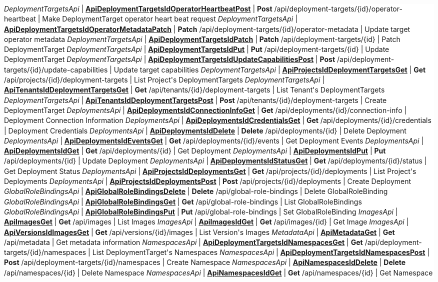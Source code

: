 *DeploymentTargetsApi* | [**ApiDeploymentTargetsIdOperatorHeartbeatPost**](docs/DeploymentTargetsApi.md#apideploymenttargetsidoperatorheartbeatpost) | **Post** /api/deployment-targets/{id}/operator-heartbeat | Make DeploymentTarget operator heart beat request
*DeploymentTargetsApi* | [**ApiDeploymentTargetsIdOperatorMetadataPatch**](docs/DeploymentTargetsApi.md#apideploymenttargetsidoperatormetadatapatch) | **Patch** /api/deployment-targets/{id}/operator-metadata | Update target operator metadata
*DeploymentTargetsApi* | [**ApiDeploymentTargetsIdPatch**](docs/DeploymentTargetsApi.md#apideploymenttargetsidpatch) | **Patch** /api/deployment-targets/{id} | Patch DeploymentTarget
*DeploymentTargetsApi* | [**ApiDeploymentTargetsIdPut**](docs/DeploymentTargetsApi.md#apideploymenttargetsidput) | **Put** /api/deployment-targets/{id} | Update DeploymentTarget
*DeploymentTargetsApi* | [**ApiDeploymentTargetsIdUpdateCapabilitiesPost**](docs/DeploymentTargetsApi.md#apideploymenttargetsidupdatecapabilitiespost) | **Post** /api/deployment-targets/{id}/update-capabilities | Update target capabilities
*DeploymentTargetsApi* | [**ApiProjectsIdDeploymentTargetsGet**](docs/DeploymentTargetsApi.md#apiprojectsiddeploymenttargetsget) | **Get** /api/projects/{id}/deployment-targets | List Project&#39;s DeploymentTargets
*DeploymentTargetsApi* | [**ApiTenantsIdDeploymentTargetsGet**](docs/DeploymentTargetsApi.md#apitenantsiddeploymenttargetsget) | **Get** /api/tenants/{id}/deployment-targets | List Tenant&#39;s DeploymentTargets
*DeploymentTargetsApi* | [**ApiTenantsIdDeploymentTargetsPost**](docs/DeploymentTargetsApi.md#apitenantsiddeploymenttargetspost) | **Post** /api/tenants/{id}/deployment-targets | Create DeploymentTarget
*DeploymentsApi* | [**ApiDeploymentsIdConnectionInfoGet**](docs/DeploymentsApi.md#apideploymentsidconnectioninfoget) | **Get** /api/deployments/{id}/connection-info | Deployment Connection Information
*DeploymentsApi* | [**ApiDeploymentsIdCredentialsGet**](docs/DeploymentsApi.md#apideploymentsidcredentialsget) | **Get** /api/deployments/{id}/credentials | Deployment Credentials
*DeploymentsApi* | [**ApiDeploymentsIdDelete**](docs/DeploymentsApi.md#apideploymentsiddelete) | **Delete** /api/deployments/{id} | Delete Deployment
*DeploymentsApi* | [**ApiDeploymentsIdEventsGet**](docs/DeploymentsApi.md#apideploymentsideventsget) | **Get** /api/deployments/{id}/events | Get Deployment Events
*DeploymentsApi* | [**ApiDeploymentsIdGet**](docs/DeploymentsApi.md#apideploymentsidget) | **Get** /api/deployments/{id} | Get Deployment
*DeploymentsApi* | [**ApiDeploymentsIdPut**](docs/DeploymentsApi.md#apideploymentsidput) | **Put** /api/deployments/{id} | Update Deployment
*DeploymentsApi* | [**ApiDeploymentsIdStatusGet**](docs/DeploymentsApi.md#apideploymentsidstatusget) | **Get** /api/deployments/{id}/status | Get Deployment Status
*DeploymentsApi* | [**ApiProjectsIdDeploymentsGet**](docs/DeploymentsApi.md#apiprojectsiddeploymentsget) | **Get** /api/projects/{id}/deployments | List Project&#39;s Deployments
*DeploymentsApi* | [**ApiProjectsIdDeploymentsPost**](docs/DeploymentsApi.md#apiprojectsiddeploymentspost) | **Post** /api/projects/{id}/deployments | Create Deployment
*GlobalRoleBindingsApi* | [**ApiGlobalRoleBindingsDelete**](docs/GlobalRoleBindingsApi.md#apiglobalrolebindingsdelete) | **Delete** /api/global-role-bindings | Delete GlobalRoleBinding
*GlobalRoleBindingsApi* | [**ApiGlobalRoleBindingsGet**](docs/GlobalRoleBindingsApi.md#apiglobalrolebindingsget) | **Get** /api/global-role-bindings | List GlobalRoleBindings
*GlobalRoleBindingsApi* | [**ApiGlobalRoleBindingsPut**](docs/GlobalRoleBindingsApi.md#apiglobalrolebindingsput) | **Put** /api/global-role-bindings | Set GlobalRoleBinding
*ImagesApi* | [**ApiImagesGet**](docs/ImagesApi.md#apiimagesget) | **Get** /api/images | List Images
*ImagesApi* | [**ApiImagesIdGet**](docs/ImagesApi.md#apiimagesidget) | **Get** /api/images/{id} | Get Image
*ImagesApi* | [**ApiVersionsIdImagesGet**](docs/ImagesApi.md#apiversionsidimagesget) | **Get** /api/versions/{id}/images | List Version&#39;s Images
*MetadataApi* | [**ApiMetadataGet**](docs/MetadataApi.md#apimetadataget) | **Get** /api/metadata | Get metadata information
*NamespacesApi* | [**ApiDeploymentTargetsIdNamespacesGet**](docs/NamespacesApi.md#apideploymenttargetsidnamespacesget) | **Get** /api/deployment-targets/{id}/namespaces | List DeploymentTarget&#39;s Namespaces
*NamespacesApi* | [**ApiDeploymentTargetsIdNamespacesPost**](docs/NamespacesApi.md#apideploymenttargetsidnamespacespost) | **Post** /api/deployment-targets/{id}/namespaces | Create Namespace
*NamespacesApi* | [**ApiNamespacesIdDelete**](docs/NamespacesApi.md#apinamespacesiddelete) | **Delete** /api/namespaces/{id} | Delete Namespace
*NamespacesApi* | [**ApiNamespacesIdGet**](docs/NamespacesApi.md#apinamespacesidget) | **Get** /api/namespaces/{id} | Get Namespace